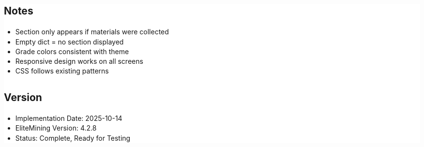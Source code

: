 ## Notes

- Section only appears if materials were collected
- Empty dict = no section displayed
- Grade colors consistent with theme
- Responsive design works on all screens
- CSS follows existing patterns

## Version
- Implementation Date: 2025-10-14
- EliteMining Version: 4.2.8
- Status: Complete, Ready for Testing
